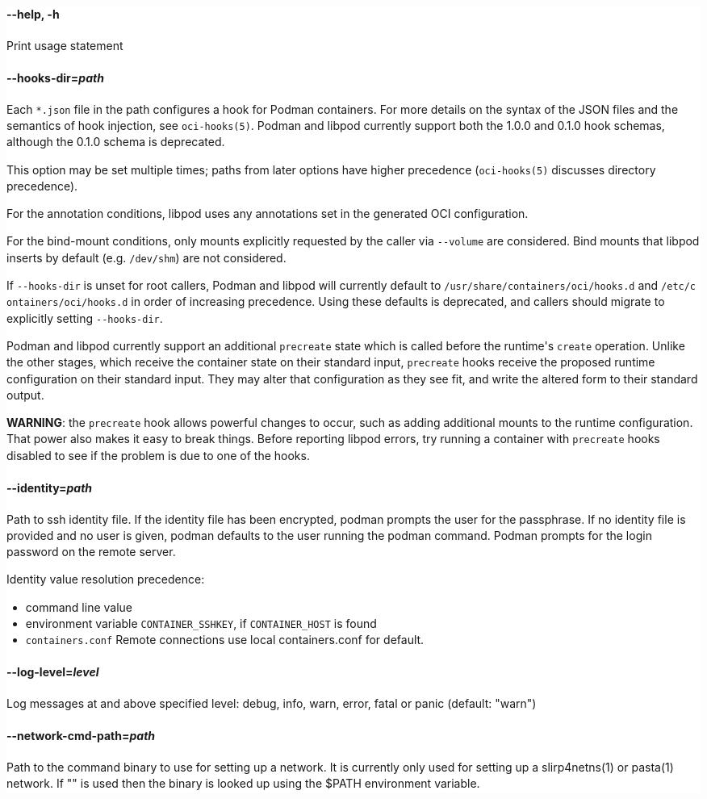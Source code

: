 #### **--help**, **-h**

Print usage statement

#### **--hooks-dir**=_path_

Each `*.json` file in the path configures a hook for Podman containers. For more details on the syntax of the JSON files and the semantics of hook injection, see `oci-hooks(5)`. Podman and libpod currently support both the 1.0.0 and 0.1.0 hook schemas, although the 0.1.0 schema is deprecated.

This option may be set multiple times; paths from later options have higher precedence (`oci-hooks(5)` discusses directory precedence).

For the annotation conditions, libpod uses any annotations set in the generated OCI configuration.

For the bind-mount conditions, only mounts explicitly requested by the caller via `--volume` are considered. Bind mounts that libpod inserts by default (e.g. `/dev/shm`) are not considered.

If `--hooks-dir` is unset for root callers, Podman and libpod will currently default to `/usr/share/containers/oci/hooks.d` and `/etc/containers/oci/hooks.d` in order of increasing precedence. Using these defaults is deprecated, and callers should migrate to explicitly setting `--hooks-dir`.

Podman and libpod currently support an additional `precreate` state which is called before the runtime's `create` operation. Unlike the other stages, which receive the container state on their standard input, `precreate` hooks receive the proposed runtime configuration on their standard input. They may alter that configuration as they see fit, and write the altered form to their standard output.

**WARNING**: the `precreate` hook allows powerful changes to occur, such as adding additional mounts to the runtime configuration. That power also makes it easy to break things. Before reporting libpod errors, try running a container with `precreate` hooks disabled to see if the problem is due to one of the hooks.

#### **--identity**=_path_

Path to ssh identity file. If the identity file has been encrypted, podman prompts the user for the passphrase.
If no identity file is provided and no user is given, podman defaults to the user running the podman command.
Podman prompts for the login password on the remote server.

Identity value resolution precedence:

- command line value
- environment variable `CONTAINER_SSHKEY`, if `CONTAINER_HOST` is found
- `containers.conf`
  Remote connections use local containers.conf for default.

#### **--log-level**=_level_

Log messages at and above specified level: debug, info, warn, error, fatal or panic (default: "warn")

#### **--network-cmd-path**=_path_

Path to the command binary to use for setting up a network. It is currently only used for setting up a slirp4netns(1) or pasta(1) network. If "" is used then the binary is looked up using the $PATH environment variable.
